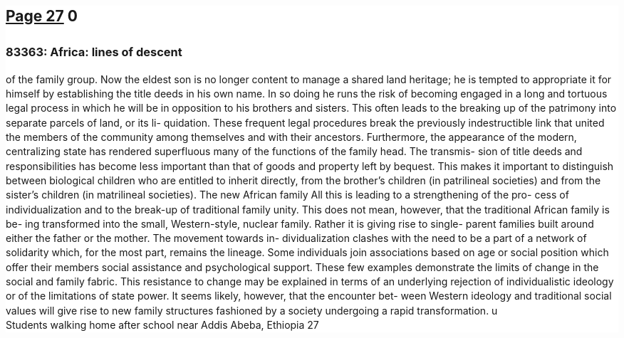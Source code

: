 ## [Page 27](https://demo.humlab.umu.se/courier/083386engo.pdf#page=27) 0

### 83363: Africa: lines of descent

of the family group. Now the eldest son is no 
longer content to manage a shared land heritage; 
he is tempted to appropriate it for himself by 
establishing the title deeds in his own name. In 
so doing he runs the risk of becoming engaged 
in a long and tortuous legal process in which he 
will be in opposition to his brothers and sisters. 
This often leads to the breaking up of the 
patrimony into separate parcels of land, or its li- 
quidation. These frequent legal procedures break 
the previously indestructible link that united the 
members of the community among themselves 
and with their ancestors. 
Furthermore, the appearance of the modern, 
centralizing state has rendered superfluous many 
of the functions of the family head. The transmis- 
sion of title deeds and responsibilities has become 
less important than that of goods and property 
left by bequest. This makes it important to 
distinguish between biological children who are 
entitled to inherit directly, from the brother’s 
children (in patrilineal societies) and from the 
sister’s children (in matrilineal societies). 
The new African family 
All this is leading to a strengthening of the pro- 
cess of individualization and to the break-up of 
traditional family unity. This does not mean, 
however, that the traditional African family is be- 
ing transformed into the small, Western-style, 
nuclear family. Rather it is giving rise to single- 
parent families built around either the father or 
the mother. The movement towards in- 
dividualization clashes with the need to be a part 
of a network of solidarity which, for the most 
part, remains the lineage. Some individuals join 
associations based on age or social position which 
offer their members social assistance and 
psychological support. 
These few examples demonstrate the limits 
of change in the social and family fabric. This 
resistance to change may be explained in terms 
of an underlying rejection of individualistic 
ideology or of the limitations of state power. It 
seems likely, however, that the encounter bet- 
ween Western ideology and traditional social 
values will give rise to new family structures 
fashioned by a society undergoing a rapid 
transformation. u   
Students walking home after 
school near Addis Abeba, Ethiopia 
27

